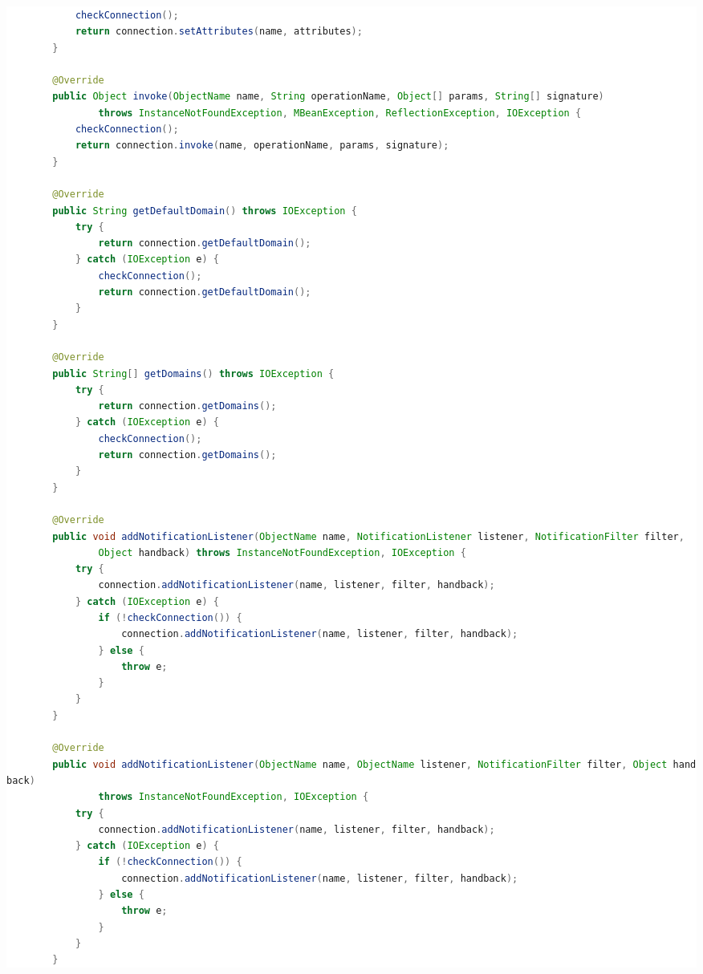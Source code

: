```java
            checkConnection();
            return connection.setAttributes(name, attributes);
        }

        @Override
        public Object invoke(ObjectName name, String operationName, Object[] params, String[] signature)
                throws InstanceNotFoundException, MBeanException, ReflectionException, IOException {
            checkConnection();
            return connection.invoke(name, operationName, params, signature);
        }

        @Override
        public String getDefaultDomain() throws IOException {
            try {
                return connection.getDefaultDomain();
            } catch (IOException e) {
                checkConnection();
                return connection.getDefaultDomain();
            }
        }

        @Override
        public String[] getDomains() throws IOException {
            try {
                return connection.getDomains();
            } catch (IOException e) {
                checkConnection();
                return connection.getDomains();
            }
        }

        @Override
        public void addNotificationListener(ObjectName name, NotificationListener listener, NotificationFilter filter,
                Object handback) throws InstanceNotFoundException, IOException {
            try {
                connection.addNotificationListener(name, listener, filter, handback);
            } catch (IOException e) {
                if (!checkConnection()) {
                    connection.addNotificationListener(name, listener, filter, handback);
                } else {
                    throw e;
                }
            }
        }

        @Override
        public void addNotificationListener(ObjectName name, ObjectName listener, NotificationFilter filter, Object handback)
                throws InstanceNotFoundException, IOException {
            try {
                connection.addNotificationListener(name, listener, filter, handback);
            } catch (IOException e) {
                if (!checkConnection()) {
                    connection.addNotificationListener(name, listener, filter, handback);
                } else {
                    throw e;
                }
            }
        }

```